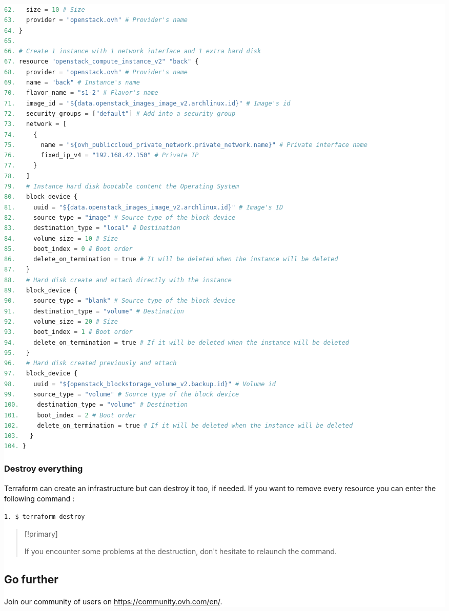```python
62.   size = 10 # Size
63.   provider = "openstack.ovh" # Provider's name
64. }
65. 
66. # Create 1 instance with 1 network interface and 1 extra hard disk
67. resource "openstack_compute_instance_v2" "back" {
68.   provider = "openstack.ovh" # Provider's name
69.   name = "back" # Instance's name
70.   flavor_name = "s1-2" # Flavor's name
71.   image_id = "${data.openstack_images_image_v2.archlinux.id}" # Image's id
72.   security_groups = ["default"] # Add into a security group
73.   network = [
74.     {
75.       name = "${ovh_publiccloud_private_network.private_network.name}" # Private interface name
76.       fixed_ip_v4 = "192.168.42.150" # Private IP
77.     }
78.   ]
79.   # Instance hard disk bootable content the Operating System
80.   block_device {
81.     uuid = "${data.openstack_images_image_v2.archlinux.id}" # Image's ID
82.     source_type = "image" # Source type of the block device
83.     destination_type = "local" # Destination
84.     volume_size = 10 # Size
85.     boot_index = 0 # Boot order
86.     delete_on_termination = true # It will be deleted when the instance will be deleted
87.   }
88.   # Hard disk create and attach directly with the instance
89.   block_device {
90.     source_type = "blank" # Source type of the block device
91.     destination_type = "volume" # Destination
92.     volume_size = 20 # Size
93.     boot_index = 1 # Boot order
94.     delete_on_termination = true # If it will be deleted when the instance will be deleted
95.   }
96.   # Hard disk created previously and attach
97.   block_device {
98.     uuid = "${openstack_blockstorage_volume_v2.backup.id}" # Volume id
99.     source_type = "volume" # Source type of the block device
100.     destination_type = "volume" # Destination
101.     boot_index = 2 # Boot order
102.     delete_on_termination = true # If it will be deleted when the instance will be deleted
103.   }
104. }
```


### Destroy everything

Terraform can create an infrastructure but can destroy it too, if needed. If you want to remove every resource you can enter the following command :

```console
1. $ terraform destroy
```

> [!primary]
>
> If you encounter some problems at the destruction, don't hesitate to relaunch the command.
> 

## Go further

Join our community of users on <https://community.ovh.com/en/>.
